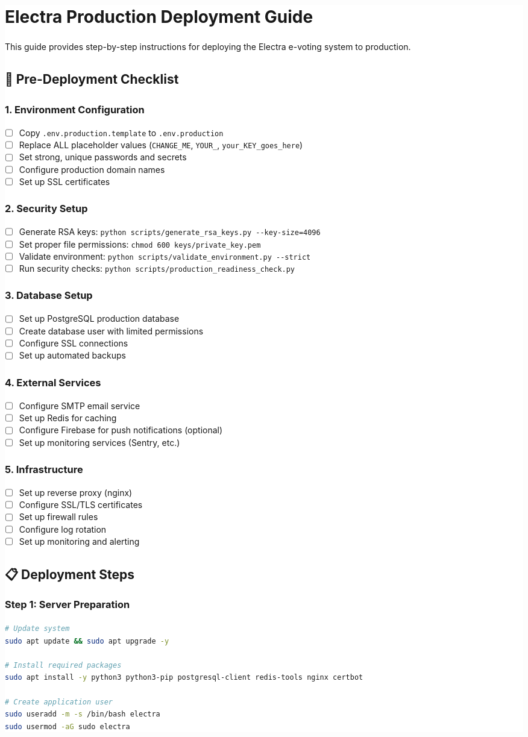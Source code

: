 # Electra Production Deployment Guide

This guide provides step-by-step instructions for deploying the Electra e-voting system to production.

## 🚀 Pre-Deployment Checklist

### 1. Environment Configuration

- [ ] Copy `.env.production.template` to `.env.production`
- [ ] Replace ALL placeholder values (`CHANGE_ME`, `YOUR_`, `your_KEY_goes_here`)
- [ ] Set strong, unique passwords and secrets
- [ ] Configure production domain names
- [ ] Set up SSL certificates

### 2. Security Setup

- [ ] Generate RSA keys: `python scripts/generate_rsa_keys.py --key-size=4096`
- [ ] Set proper file permissions: `chmod 600 keys/private_key.pem`
- [ ] Validate environment: `python scripts/validate_environment.py --strict`
- [ ] Run security checks: `python scripts/production_readiness_check.py`

### 3. Database Setup

- [ ] Set up PostgreSQL production database
- [ ] Create database user with limited permissions
- [ ] Configure SSL connections
- [ ] Set up automated backups

### 4. External Services

- [ ] Configure SMTP email service
- [ ] Set up Redis for caching
- [ ] Configure Firebase for push notifications (optional)
- [ ] Set up monitoring services (Sentry, etc.)

### 5. Infrastructure

- [ ] Set up reverse proxy (nginx)
- [ ] Configure SSL/TLS certificates
- [ ] Set up firewall rules
- [ ] Configure log rotation
- [ ] Set up monitoring and alerting

## 📋 Deployment Steps

### Step 1: Server Preparation

```bash
# Update system
sudo apt update && sudo apt upgrade -y

# Install required packages
sudo apt install -y python3 python3-pip postgresql-client redis-tools nginx certbot

# Create application user
sudo useradd -m -s /bin/bash electra
sudo usermod -aG sudo electra
```

